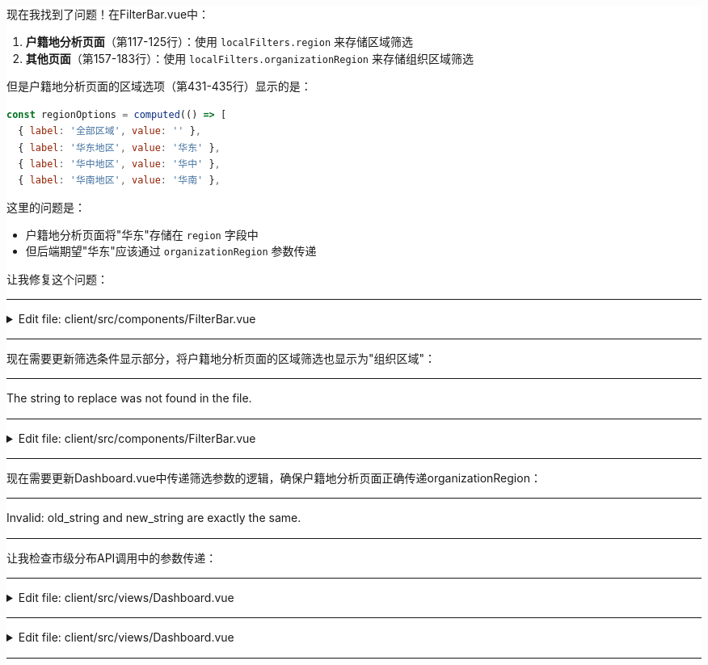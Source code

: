 现在我找到了问题！在FilterBar.vue中：

1. **户籍地分析页面**（第117-125行）：使用 `localFilters.region` 来存储区域筛选
2. **其他页面**（第157-183行）：使用 `localFilters.organizationRegion` 来存储组织区域筛选

但是户籍地分析页面的区域选项（第431-435行）显示的是：
```javascript
const regionOptions = computed(() => [
  { label: '全部区域', value: '' },
  { label: '华东地区', value: '华东' },
  { label: '华中地区', value: '华中' },
  { label: '华南地区', value: '华南' },
```

这里的问题是：
- 户籍地分析页面将"华东"存储在 `region` 字段中
- 但后端期望"华东"应该通过 `organizationRegion` 参数传递

让我修复这个问题：


---

<details><summary>Edit file: client/src/components/FilterBar.vue</summary></details>

---

现在需要更新筛选条件显示部分，将户籍地分析页面的区域筛选也显示为"组织区域"：


---

The string to replace was not found in the file.

---

<details><summary>Edit file: client/src/components/FilterBar.vue</summary></details>

---

现在需要更新Dashboard.vue中传递筛选参数的逻辑，确保户籍地分析页面正确传递organizationRegion：


---

Invalid: old_string and new_string are exactly the same.

---

让我检查市级分布API调用中的参数传递：


---

<details><summary>Edit file: client/src/views/Dashboard.vue</summary></details>

---

<details><summary>Edit file: client/src/views/Dashboard.vue</summary></details>

---
